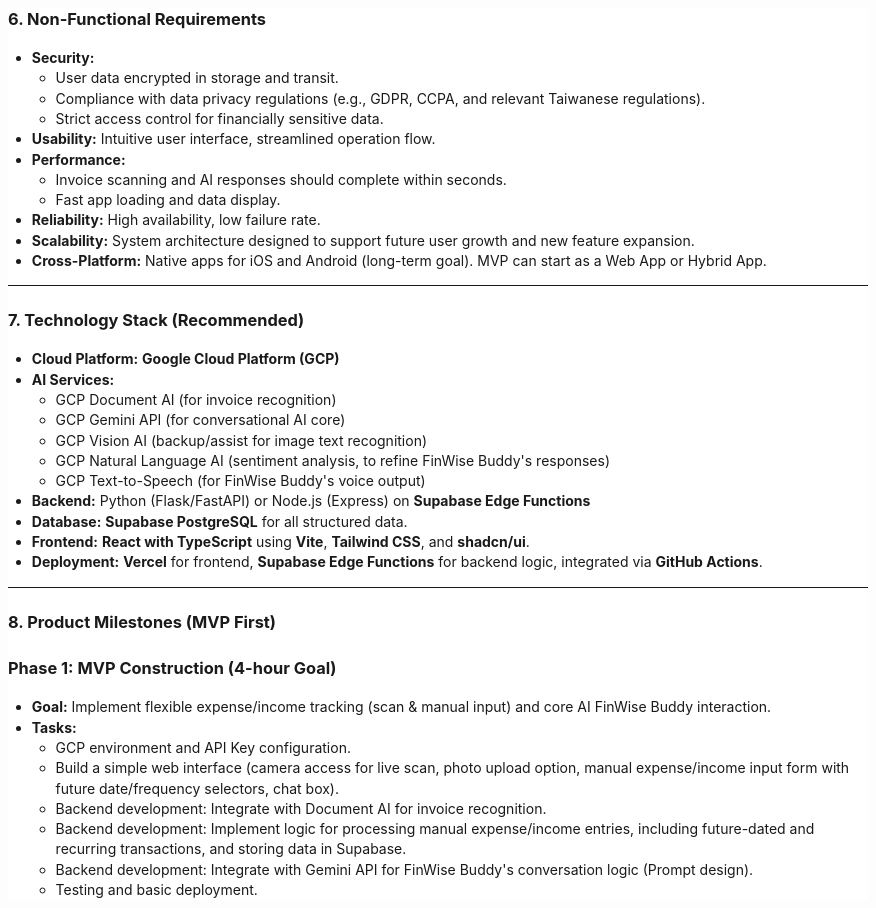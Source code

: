 
### 6. Non-Functional Requirements

- **Security:**
    - User data encrypted in storage and transit.
    - Compliance with data privacy regulations (e.g., GDPR, CCPA, and relevant Taiwanese regulations).
    - Strict access control for financially sensitive data.
- **Usability:** Intuitive user interface, streamlined operation flow.
- **Performance:**
    - Invoice scanning and AI responses should complete within seconds.
    - Fast app loading and data display.
- **Reliability:** High availability, low failure rate.
- **Scalability:** System architecture designed to support future user growth and new feature expansion.
- **Cross-Platform:** Native apps for iOS and Android (long-term goal). MVP can start as a Web App or Hybrid App.

---

### 7. Technology Stack (Recommended)

- **Cloud Platform:** **Google Cloud Platform (GCP)**
- **AI Services:**
    - GCP Document AI (for invoice recognition)
    - GCP Gemini API (for conversational AI core)
    - GCP Vision AI (backup/assist for image text recognition)
    - GCP Natural Language AI (sentiment analysis, to refine FinWise Buddy's responses)
    - GCP Text-to-Speech (for FinWise Buddy's voice output)
- **Backend:** Python (Flask/FastAPI) or Node.js (Express) on **Supabase Edge Functions**
- **Database:** **Supabase PostgreSQL** for all structured data.
- **Frontend:** **React with TypeScript** using **Vite**, **Tailwind CSS**, and **shadcn/ui**.
- **Deployment:** **Vercel** for frontend, **Supabase Edge Functions** for backend logic, integrated via **GitHub Actions**.

---

### 8. Product Milestones (MVP First)

### **Phase 1: MVP Construction (4-hour Goal)**

- **Goal:** Implement flexible expense/income tracking (scan & manual input) and core AI FinWise Buddy interaction.
- **Tasks:**
    - GCP environment and API Key configuration.
    - Build a simple web interface (camera access for live scan, photo upload option, manual expense/income input form with future date/frequency selectors, chat box).
    - Backend development: Integrate with Document AI for invoice recognition.
    - Backend development: Implement logic for processing manual expense/income entries, including future-dated and recurring transactions, and storing data in Supabase.
    - Backend development: Integrate with Gemini API for FinWise Buddy's conversation logic (Prompt design).
    - Testing and basic deployment.
